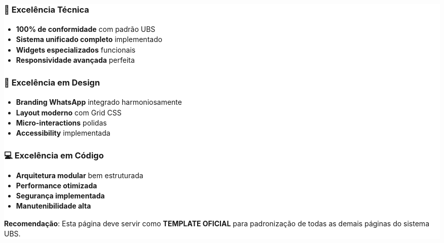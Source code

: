 ### 🌟 **Excelência Técnica**
- **100% de conformidade** com padrão UBS
- **Sistema unificado completo** implementado
- **Widgets especializados** funcionais
- **Responsividade avançada** perfeita

### 🎨 **Excelência em Design**
- **Branding WhatsApp** integrado harmoniosamente
- **Layout moderno** com Grid CSS
- **Micro-interactions** polidas
- **Accessibility** implementada

### 💻 **Excelência em Código**
- **Arquitetura modular** bem estruturada
- **Performance otimizada** 
- **Segurança implementada**
- **Manutenibilidade alta**

**Recomendação**: Esta página deve servir como **TEMPLATE OFICIAL** para padronização de todas as demais páginas do sistema UBS.